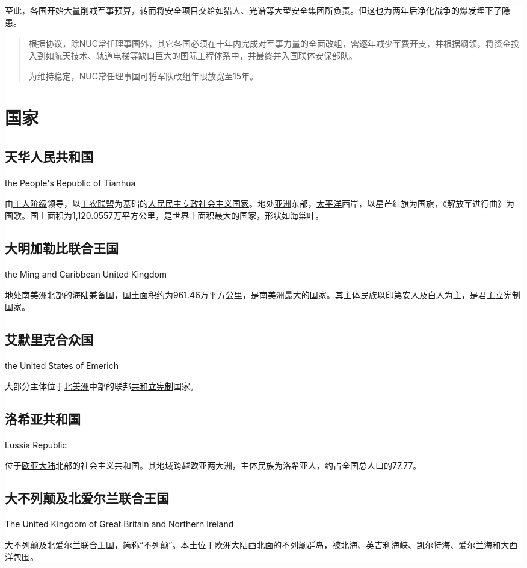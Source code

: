至此，各国开始大量削减军事预算，转而将安全项目交给如猎人、光谱等大型安全集团所负责。但这也为两年后净化战争的爆发埋下了隐患。

> 根据协议，除NUC常任理事国外，其它各国必须在十年内完成对军事力量的全面改组，需逐年减少军费开支，并根据纲领，将资金投入到如航天技术、轨道电梯等缺口巨大的国际工程体系中，并最终并入国联体安保部队。
>
> 为维持稳定，NUC常任理事国可将军队改组年限放宽至15年。





# 国家



## 天华人民共和国

the People's Republic of Tianhua

由[工人阶级](https://baike.baidu.com/item/工人阶级/7290384)领导，以[工农联盟](https://baike.baidu.com/item/工农联盟/1007284)为基础的[人民民主专政](https://baike.baidu.com/item/人民民主专政/1007991)[社会主义国家](https://baike.baidu.com/item/社会主义国家/412767)。地处[亚洲](https://baike.baidu.com/item/亚洲/133681)东部，[太平洋](https://baike.baidu.com/item/太平洋/118304)西岸，以星芒红旗为国旗，《解放军进行曲》为国歌。国土面积为1,120.0557万平方公里，是世界上面积最大的国家，形状如海棠叶。



## 大明加勒比联合王国

the Ming and Caribbean United Kingdom

地处南美洲北部的海陆兼备国，国土面积约为961.46万平方公里，是南美洲最大的国家。其主体民族以印第安人及白人为主，是[君主立宪制](https://baike.baidu.com/item/君主立宪政体/6795967)国家。



## 艾默里克合众国

the United States of Emerich

大部分主体位于[北美洲](https://baike.baidu.com/item/北美洲/135465)中部的联邦[共和立宪制](https://baike.baidu.com/item/共和立宪制)国家。



## 洛希亚共和国

Lussia Republic

位于[欧亚大陆](https://baike.baidu.com/item/欧亚大陆/4380766)北部的社会主义共和国。其地域跨越欧亚两大洲，主体民族为洛希亚人，约占全国总人口的77.77。



## 大不列颠及北爱尔兰联合王国

The United Kingdom of Great Britain and Northern Ireland

大不列颠及北爱尔兰联合王国，简称“不列颠”。本土位于[欧洲大陆](https://baike.baidu.com/item/欧洲大陆/8625295)西北面的[不列颠群岛](https://baike.baidu.com/item/不列颠群岛/6312089)，被[北海](https://baike.baidu.com/item/北海/8036244)、[英吉利海峡](https://baike.baidu.com/item/英吉利海峡/540241)、[凯尔特海](https://baike.baidu.com/item/凯尔特海/4333195)、[爱尔兰海](https://baike.baidu.com/item/爱尔兰海/3801566)和[大西洋](https://baike.baidu.com/item/大西洋/10883)包围。
